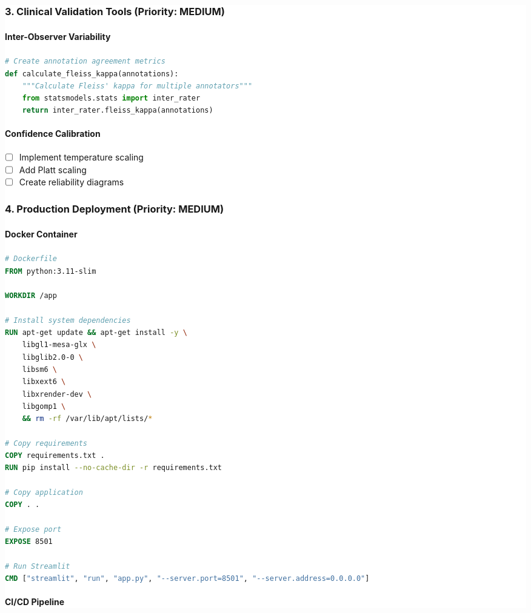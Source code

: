 ### 3. **Clinical Validation Tools** (Priority: MEDIUM)

#### Inter-Observer Variability

```python
# Create annotation agreement metrics
def calculate_fleiss_kappa(annotations):
    """Calculate Fleiss' kappa for multiple annotators"""
    from statsmodels.stats import inter_rater
    return inter_rater.fleiss_kappa(annotations)
```

#### Confidence Calibration

- [ ] Implement temperature scaling
- [ ] Add Platt scaling
- [ ] Create reliability diagrams

### 4. **Production Deployment** (Priority: MEDIUM)

#### Docker Container

```dockerfile
# Dockerfile
FROM python:3.11-slim

WORKDIR /app

# Install system dependencies
RUN apt-get update && apt-get install -y \
    libgl1-mesa-glx \
    libglib2.0-0 \
    libsm6 \
    libxext6 \
    libxrender-dev \
    libgomp1 \
    && rm -rf /var/lib/apt/lists/*

# Copy requirements
COPY requirements.txt .
RUN pip install --no-cache-dir -r requirements.txt

# Copy application
COPY . .

# Expose port
EXPOSE 8501

# Run Streamlit
CMD ["streamlit", "run", "app.py", "--server.port=8501", "--server.address=0.0.0.0"]
```

#### CI/CD Pipeline
